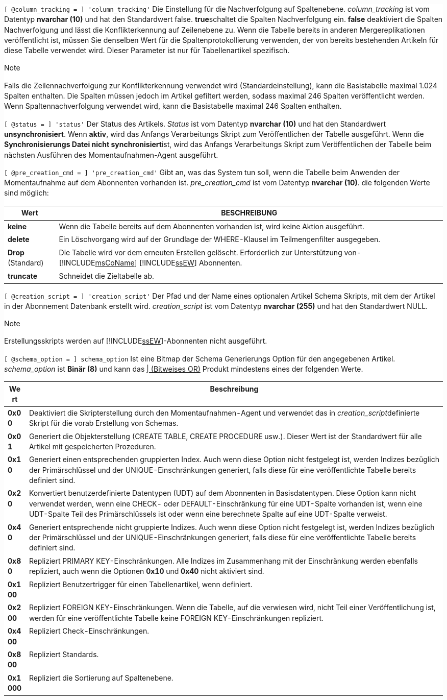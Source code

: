 `[ @column_tracking = ] 'column_tracking'` Die Einstellung für die Nachverfolgung auf Spaltenebene. *column_tracking* ist vom Datentyp **nvarchar (10)** und hat den Standardwert false. **true**schaltet die Spalten Nachverfolgung ein. **false** deaktiviert die Spalten Nachverfolgung und lässt die Konflikterkennung auf Zeilenebene zu. Wenn die Tabelle bereits in anderen Mergereplikationen veröffentlicht ist, müssen Sie denselben Wert für die Spaltenprotokollierung verwenden, der von bereits bestehenden Artikeln für diese Tabelle verwendet wird. Dieser Parameter ist nur für Tabellenartikel spezifisch.  
  
> [!NOTE]  
>  Falls die Zeilennachverfolgung zur Konflikterkennung verwendet wird (Standardeinstellung), kann die Basistabelle maximal 1.024 Spalten enthalten. Die Spalten müssen jedoch im Artikel gefiltert werden, sodass maximal 246 Spalten veröffentlicht werden. Wenn Spaltennachverfolgung verwendet wird, kann die Basistabelle maximal 246 Spalten enthalten.  
  
`[ @status = ] 'status'` Der Status des Artikels. *Status* ist vom Datentyp **nvarchar (10)** und hat den Standardwert **unsynchronisiert**. Wenn **aktiv**, wird das Anfangs Verarbeitungs Skript zum Veröffentlichen der Tabelle ausgeführt. Wenn die **Synchronisierungs Datei nicht synchronisiert**ist, wird das Anfangs Verarbeitungs Skript zum Veröffentlichen der Tabelle beim nächsten Ausführen des Momentaufnahmen-Agent ausgeführt.  
  
`[ @pre_creation_cmd = ] 'pre_creation_cmd'` Gibt an, was das System tun soll, wenn die Tabelle beim Anwenden der Momentaufnahme auf dem Abonnenten vorhanden ist. *pre_creation_cmd* ist vom Datentyp **nvarchar (10)**. die folgenden Werte sind möglich:  
  
|Wert|BESCHREIBUNG|  
|-----------|-----------------|  
|**keine**|Wenn die Tabelle bereits auf dem Abonnenten vorhanden ist, wird keine Aktion ausgeführt.|  
|**delete**|Ein Löschvorgang wird auf der Grundlage der WHERE-Klausel im Teilmengenfilter ausgegeben.|  
|**Drop** (Standard)|Die Tabelle wird vor dem erneuten Erstellen gelöscht. Erforderlich zur Unterstützung von- [!INCLUDE[msCoName](../../includes/msconame-md.md)] [!INCLUDE[ssEW](../../includes/ssew-md.md)] Abonnenten.|  
|**truncate**|Schneidet die Zieltabelle ab.|  
  
`[ @creation_script = ] 'creation_script'` Der Pfad und der Name eines optionalen Artikel Schema Skripts, mit dem der Artikel in der Abonnement Datenbank erstellt wird. *creation_script* ist vom Datentyp **nvarchar (255)** und hat den Standardwert NULL.  
  
> [!NOTE]  
>  Erstellungsskripts werden auf [!INCLUDE[ssEW](../../includes/ssew-md.md)]-Abonnenten nicht ausgeführt.  
  
`[ @schema_option = ] schema_option` Ist eine Bitmap der Schema Generierungs Option für den angegebenen Artikel. *schema_option* ist **Binär (8)** und kann das [| (Bitweises OR)](../../t-sql/language-elements/bitwise-or-transact-sql.md) Produkt mindestens eines der folgenden Werte.  
  
|Wert|Beschreibung|  
|-----------|-----------------|  
|**0x00**|Deaktiviert die Skripterstellung durch den Momentaufnahmen-Agent und verwendet das in *creation_script*definierte Skript für die vorab Erstellung von Schemas.|  
|**0x01**|Generiert die Objekterstellung (CREATE TABLE, CREATE PROCEDURE usw.). Dieser Wert ist der Standardwert für alle Artikel mit gespeicherten Prozeduren.|  
|**0x10**|Generiert einen entsprechenden gruppierten Index. Auch wenn diese Option nicht festgelegt ist, werden Indizes bezüglich der Primärschlüssel und der UNIQUE-Einschränkungen generiert, falls diese für eine veröffentlichte Tabelle bereits definiert sind.|  
|**0x20**|Konvertiert benutzerdefinierte Datentypen (UDT) auf dem Abonnenten in Basisdatentypen. Diese Option kann nicht verwendet werden, wenn eine CHECK- oder DEFAULT-Einschränkung für eine UDT-Spalte vorhanden ist, wenn eine UDT-Spalte Teil des Primärschlüssels ist oder wenn eine berechnete Spalte auf eine UDT-Spalte verweist.|  
|**0x40**|Generiert entsprechende nicht gruppierte Indizes. Auch wenn diese Option nicht festgelegt ist, werden Indizes bezüglich der Primärschlüssel und der UNIQUE-Einschränkungen generiert, falls diese für eine veröffentlichte Tabelle bereits definiert sind.|  
|**0x80**|Repliziert PRIMARY KEY-Einschränkungen. Alle Indizes im Zusammenhang mit der Einschränkung werden ebenfalls repliziert, auch wenn die Optionen **0x10** und **0x40** nicht aktiviert sind.|  
|**0x100**|Repliziert Benutzertrigger für einen Tabellenartikel, wenn definiert.|  
|**0x200**|Repliziert FOREIGN KEY-Einschränkungen. Wenn die Tabelle, auf die verwiesen wird, nicht Teil einer Veröffentlichung ist, werden für eine veröffentlichte Tabelle keine FOREIGN KEY-Einschränkungen repliziert.|  
|**0x400**|Repliziert Check-Einschränkungen.|  
|**0x800**|Repliziert Standards.|  
|**0x1000**|Repliziert die Sortierung auf Spaltenebene.|  